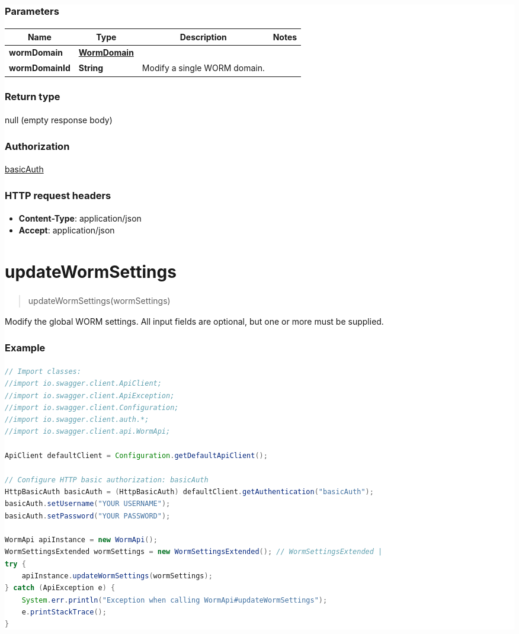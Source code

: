 ### Parameters

Name | Type | Description  | Notes
------------- | ------------- | ------------- | -------------
 **wormDomain** | [**WormDomain**](WormDomain.md)|  |
 **wormDomainId** | **String**| Modify a single WORM domain. |

### Return type

null (empty response body)

### Authorization

[basicAuth](../README.md#basicAuth)

### HTTP request headers

 - **Content-Type**: application/json
 - **Accept**: application/json

<a name="updateWormSettings"></a>
# **updateWormSettings**
> updateWormSettings(wormSettings)



Modify the global WORM settings.  All input fields are optional, but one or more must be supplied.

### Example
```java
// Import classes:
//import io.swagger.client.ApiClient;
//import io.swagger.client.ApiException;
//import io.swagger.client.Configuration;
//import io.swagger.client.auth.*;
//import io.swagger.client.api.WormApi;

ApiClient defaultClient = Configuration.getDefaultApiClient();

// Configure HTTP basic authorization: basicAuth
HttpBasicAuth basicAuth = (HttpBasicAuth) defaultClient.getAuthentication("basicAuth");
basicAuth.setUsername("YOUR USERNAME");
basicAuth.setPassword("YOUR PASSWORD");

WormApi apiInstance = new WormApi();
WormSettingsExtended wormSettings = new WormSettingsExtended(); // WormSettingsExtended | 
try {
    apiInstance.updateWormSettings(wormSettings);
} catch (ApiException e) {
    System.err.println("Exception when calling WormApi#updateWormSettings");
    e.printStackTrace();
}
```
